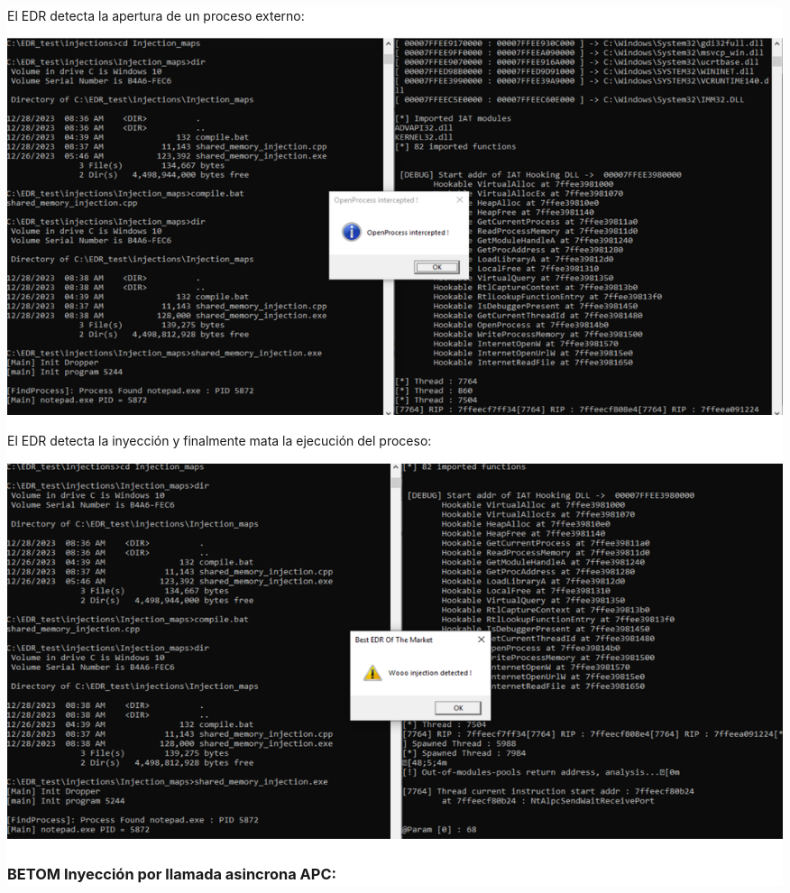 El EDR detecta la apertura de un proceso externo:

![EDR Shared memory 2](/assets/images/EDR_shared_memory_2.png)

El EDR detecta la inyección y finalmente mata la ejecución del proceso:

![EDR Shared memory 3](/assets/images/EDR_shared_memory_3.png)

### BETOM Inyección por llamada asincrona APC:
